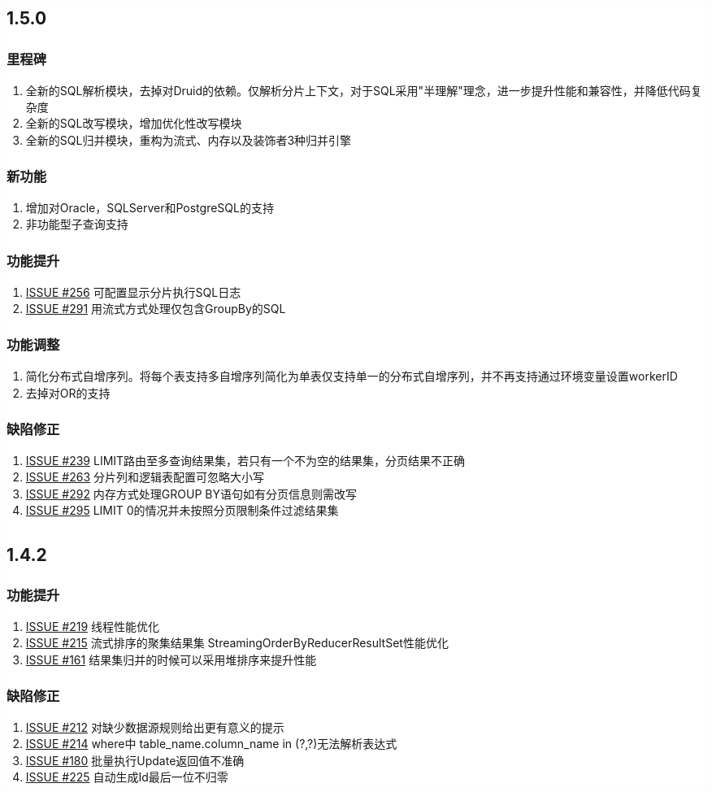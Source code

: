 ## 1.5.0

### 里程碑

1. 全新的SQL解析模块，去掉对Druid的依赖。仅解析分片上下文，对于SQL采用"半理解"理念，进一步提升性能和兼容性，并降低代码复杂度
1. 全新的SQL改写模块，增加优化性改写模块
1. 全新的SQL归并模块，重构为流式、内存以及装饰者3种归并引擎

### 新功能

1. 增加对Oracle，SQLServer和PostgreSQL的支持
1. 非功能型子查询支持

### 功能提升

1. [ISSUE #256](https://github.com/sharding-sphere/sharding-sphere/issues/256) 可配置显示分片执行SQL日志
1. [ISSUE #291](https://github.com/sharding-sphere/sharding-sphere/issues/291) 用流式方式处理仅包含GroupBy的SQL

### 功能调整

1. 简化分布式自增序列。将每个表支持多自增序列简化为单表仅支持单一的分布式自增序列，并不再支持通过环境变量设置workerID
1. 去掉对OR的支持

### 缺陷修正

1. [ISSUE #239](https://github.com/sharding-sphere/sharding-sphere/issues/239) LIMIT路由至多查询结果集，若只有一个不为空的结果集，分页结果不正确
1. [ISSUE #263](https://github.com/sharding-sphere/sharding-sphere/issues/263) 分片列和逻辑表配置可忽略大小写
1. [ISSUE #292](https://github.com/sharding-sphere/sharding-sphere/issues/292) 内存方式处理GROUP BY语句如有分页信息则需改写
1. [ISSUE #295](https://github.com/sharding-sphere/sharding-sphere/issues/295) LIMIT 0的情况并未按照分页限制条件过滤结果集

## 1.4.2

### 功能提升

1. [ISSUE #219](https://github.com/sharding-sphere/sharding-sphere/issues/219) 线程性能优化
1. [ISSUE #215](https://github.com/sharding-sphere/sharding-sphere/issues/215) 流式排序的聚集结果集 StreamingOrderByReducerResultSet性能优化
1. [ISSUE #161](https://github.com/sharding-sphere/sharding-sphere/issues/161) 结果集归并的时候可以采用堆排序来提升性能

### 缺陷修正

1. [ISSUE #212](https://github.com/sharding-sphere/sharding-sphere/issues/212) 对缺少数据源规则给出更有意义的提示
1. [ISSUE #214](https://github.com/sharding-sphere/sharding-sphere/issues/214) where中 table_name.column_name in (?,?)无法解析表达式
1. [ISSUE #180](https://github.com/sharding-sphere/sharding-sphere/issues/180) 批量执行Update返回值不准确
1. [ISSUE #225](https://github.com/sharding-sphere/sharding-sphere/issues/225) 自动生成Id最后一位不归零
